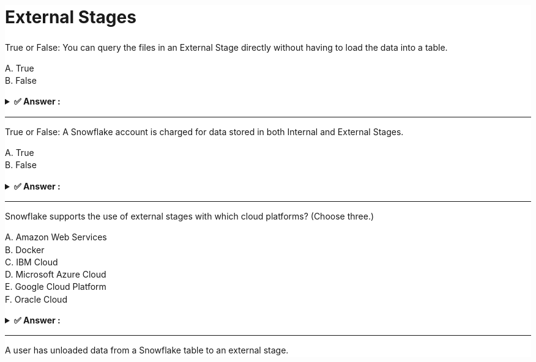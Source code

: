 # External Stages                                                                                                                                                                                                        
True or False: You can query the files in an External Stage directly without having to load the data into a table.                                                                                                       
                                                                                                                                                                                                                         
A. True<br>B. False                                                                                                                                                                                                      
                                                                                                                                                                                                                         
<details><summary><strong>✅ Answer : </strong></summary></details>                                                                                                                                                                                                               
                                                                                                                                                                                                                         
                                                                                                                                                                                                                         
---                                                                                                                                                                                                                      
True or False: A Snowflake account is charged for data stored in both Internal and External Stages.                                                                                                                      
                                                                                                                                                                                                                         
A. True<br>B. False                                                                                                                                                                                                      
                                                                                                                                                                                                                         
<details><summary><strong>✅ Answer : </strong></summary></details>                                                                                                                                                                                                               
                                                                                                                                                                                                                         
                                                                                                                                                                                                                         
---                                                                                                                                                                                                                      
Snowflake supports the use of external stages with which cloud platforms? (Choose three.)                                                                                                                                
                                                                                                                                                                                                                         
A. Amazon Web Services<br>B. Docker<br>C. IBM Cloud<br>D. Microsoft Azure Cloud<br>E. Google Cloud Platform<br>F. Oracle Cloud                                                                                           
                                                                                                                                                                                                                         
<details><summary><strong>✅ Answer : </strong></summary></details>                                                                                                                                                                                                               
                                                                                                                                                                                                                         
                                                                                                                                                                                                                         
---                                                                                                                                                                                                                      
A user has unloaded data from a Snowflake table to an external stage.                                                                                                                                                    